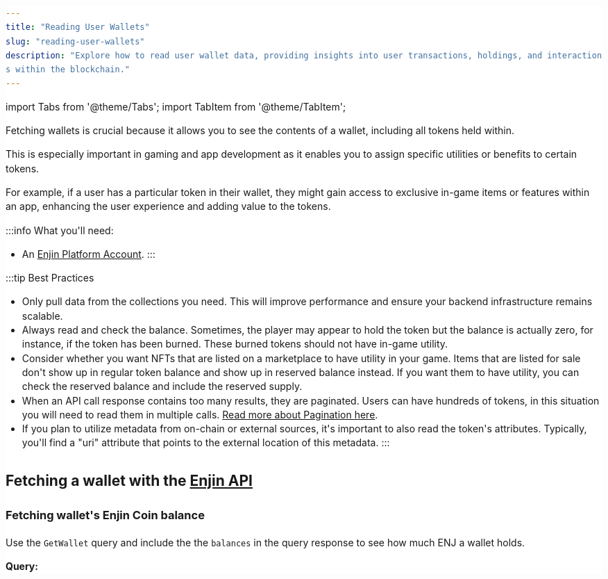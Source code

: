```yaml
---
title: "Reading User Wallets"
slug: "reading-user-wallets"
description: "Explore how to read user wallet data, providing insights into user transactions, holdings, and interactions within the blockchain."
---
```


import Tabs from '@theme/Tabs';
import TabItem from '@theme/TabItem';

Fetching wallets is crucial because it allows you to see the contents of a wallet, including all tokens held within. 

This is especially important in gaming and app development as it enables you to assign specific utilities or benefits to certain tokens. 

For example, if a user has a particular token in their wallet, they might gain access to exclusive in-game items or features within an app, enhancing the user experience and adding value to the tokens.

:::info What you'll need:
- An [Enjin Platform Account](/01-getting-started/04-using-the-enjin-platform.md).
:::

:::tip Best Practices
- Only pull data from the collections you need. This will improve performance and ensure your backend infrastructure remains scalable.
- Always read and check the balance. Sometimes, the player may appear to hold the token but the balance is actually zero, for instance, if the token has been burned. These burned tokens should not have in-game utility.
- Consider whether you want NFTs that are listed on a marketplace to have utility in your game. Items that are listed for sale don't show up in regular token balance and show up in reserved balance instead. If you want them to have utility, you can check the reserved balance and include the reserved supply.
- When an API call response contains too many results, they are paginated. Users can have hundreds of tokens, in this situation you will need to read them in multiple calls. [Read more about Pagination here](/01-getting-started/05-using-enjin-api/01-how-to-use-graphql.md#pagination).
- If you plan to utilize metadata from on-chain or external sources, it's important to also read the token's attributes. Typically, you'll find a "uri" attribute that points to the external location of this metadata.
:::

## Fetching a wallet with the [Enjin API](/01-getting-started/05-using-enjin-api/05-using-enjin-api.md)

### Fetching wallet's Enjin Coin balance

Use the `GetWallet` query and include the the `balances` in the query response to see how much ENJ a wallet holds.

**Query:**
